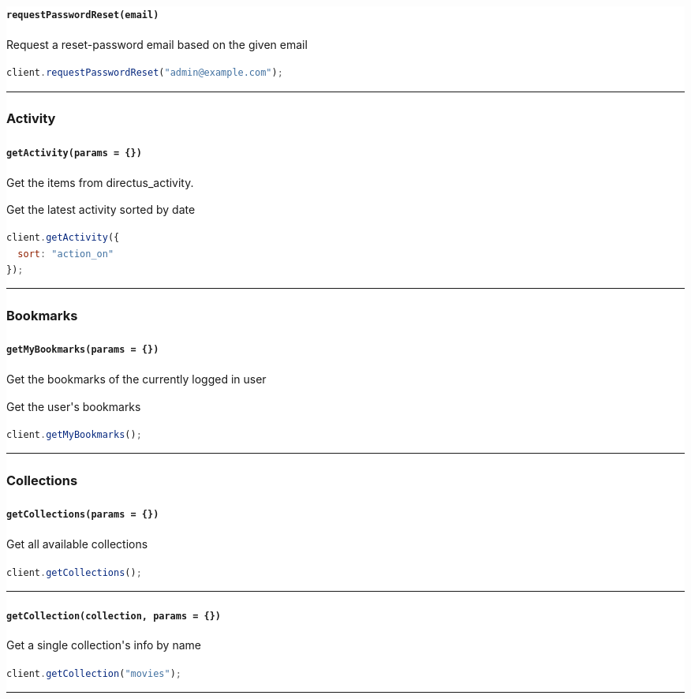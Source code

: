 
#### `requestPasswordReset(email)`

Request a reset-password email based on the given email

```js
client.requestPasswordReset("admin@example.com");
```

---

### Activity

#### `getActivity(params = {})`

Get the items from directus_activity.

Get the latest activity sorted by date

```js
client.getActivity({
  sort: "action_on"
});
```

---

### Bookmarks

#### `getMyBookmarks(params = {})`

Get the bookmarks of the currently logged in user

Get the user's bookmarks

```js
client.getMyBookmarks();
```

---

### Collections

#### `getCollections(params = {})`

Get all available collections

```js
client.getCollections();
```

---

#### `getCollection(collection, params = {})`

Get a single collection's info by name

```js
client.getCollection("movies");
```

---